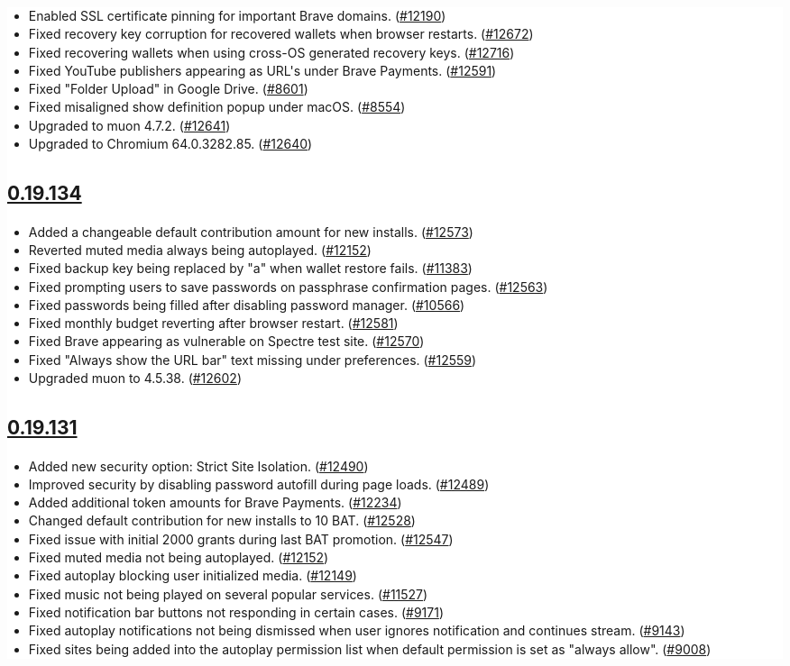  - Enabled SSL certificate pinning for important Brave domains. ([#12190](https://github.com/brave/browser-laptop/issues/12190))
 - Fixed recovery key corruption for recovered wallets when browser restarts. ([#12672](https://github.com/brave/browser-laptop/issues/12672))
 - Fixed recovering wallets when using cross-OS generated recovery keys. ([#12716](https://github.com/brave/browser-laptop/issues/12716))
 - Fixed YouTube publishers appearing as URL's under Brave Payments. ([#12591](https://github.com/brave/browser-laptop/issues/12591))
 - Fixed "Folder Upload" in Google Drive. ([#8601](https://github.com/brave/browser-laptop/issues/8601))
 - Fixed misaligned show definition popup under macOS. ([#8554](https://github.com/brave/browser-laptop/issues/8554))
 - Upgraded to muon 4.7.2. ([#12641](https://github.com/brave/browser-laptop/issues/12641))
 - Upgraded to Chromium 64.0.3282.85. ([#12640](https://github.com/brave/browser-laptop/issues/12640))

## [0.19.134](https://github.com/brave/browser-laptop/releases/tag/v0.19.134dev)

 - Added a changeable default contribution amount for new installs. ([#12573](https://github.com/brave/browser-laptop/issues/12573))
 - Reverted muted media always being autoplayed. ([#12152](https://github.com/brave/browser-laptop/issues/12152))
 - Fixed backup key being replaced by "a" when wallet restore fails. ([#11383](https://github.com/brave/browser-laptop/issues/11383))
 - Fixed prompting users to save passwords on passphrase confirmation pages. ([#12563](https://github.com/brave/browser-laptop/issues/12563))
 - Fixed passwords being filled after disabling password manager. ([#10566](https://github.com/brave/browser-laptop/issues/10566))
 - Fixed monthly budget reverting after browser restart. ([#12581](https://github.com/brave/browser-laptop/issues/12581))
 - Fixed Brave appearing as vulnerable on Spectre test site. ([#12570](https://github.com/brave/browser-laptop/issues/12570))
 - Fixed "Always show the URL bar" text missing under preferences. ([#12559](https://github.com/brave/browser-laptop/issues/12559))
 - Upgraded muon to 4.5.38. ([#12602](https://github.com/brave/browser-laptop/issues/12602))

## [0.19.131](https://github.com/brave/browser-laptop/releases/tag/v0.19.131dev)

 - Added new security option: Strict Site Isolation. ([#12490](https://github.com/brave/browser-laptop/issues/12490))
 - Improved security by disabling password autofill during page loads. ([#12489](https://github.com/brave/browser-laptop/issues/12489))
 - Added additional token amounts for Brave Payments. ([#12234](https://github.com/brave/browser-laptop/issues/12234))
 - Changed default contribution for new installs to 10 BAT. ([#12528](https://github.com/brave/browser-laptop/issues/12528))
 - Fixed issue with initial 2000 grants during last BAT promotion. ([#12547](https://github.com/brave/browser-laptop/issues/12547))
 - Fixed muted media not being autoplayed. ([#12152](https://github.com/brave/browser-laptop/issues/12152))
 - Fixed autoplay blocking user initialized media. ([#12149](https://github.com/brave/browser-laptop/issues/12149))
 - Fixed music not being played on several popular services. ([#11527](https://github.com/brave/browser-laptop/issues/11527))
 - Fixed notification bar buttons not responding in certain cases. ([#9171](https://github.com/brave/browser-laptop/issues/9171))
 - Fixed autoplay notifications not being dismissed when user ignores notification and continues stream. ([#9143](https://github.com/brave/browser-laptop/issues/9143))
 - Fixed sites being added into the autoplay permission list when default permission is set as "always allow". ([#9008](https://github.com/brave/browser-laptop/issues/9008))